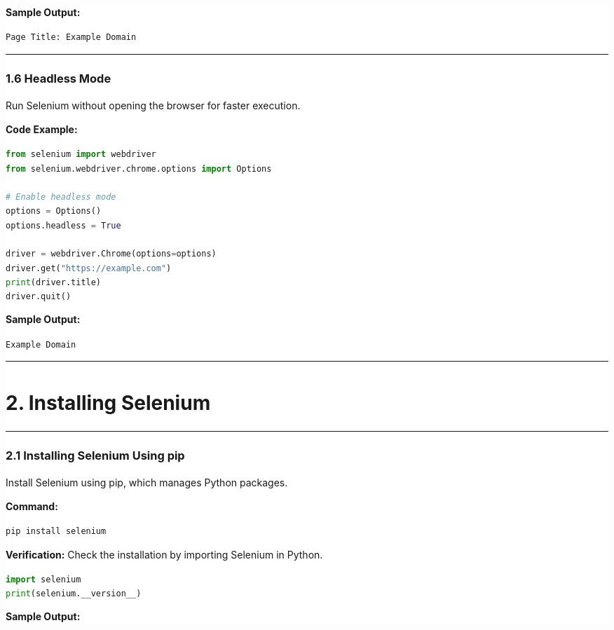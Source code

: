 **Sample Output:**

```plaintext
Page Title: Example Domain
```

---

### **1.6 Headless Mode**

Run Selenium without opening the browser for faster execution.

**Code Example:**

```python
from selenium import webdriver
from selenium.webdriver.chrome.options import Options

# Enable headless mode
options = Options()
options.headless = True

driver = webdriver.Chrome(options=options)
driver.get("https://example.com")
print(driver.title)
driver.quit()
```

**Sample Output:**

```plaintext
Example Domain
```

---

# **2\. Installing Selenium**

---

### **2.1 Installing Selenium Using pip**

Install Selenium using pip, which manages Python packages.

**Command:**

```bash
pip install selenium
```

**Verification:** Check the installation by importing Selenium in Python.

```python
import selenium
print(selenium.__version__)
```

**Sample Output:**

